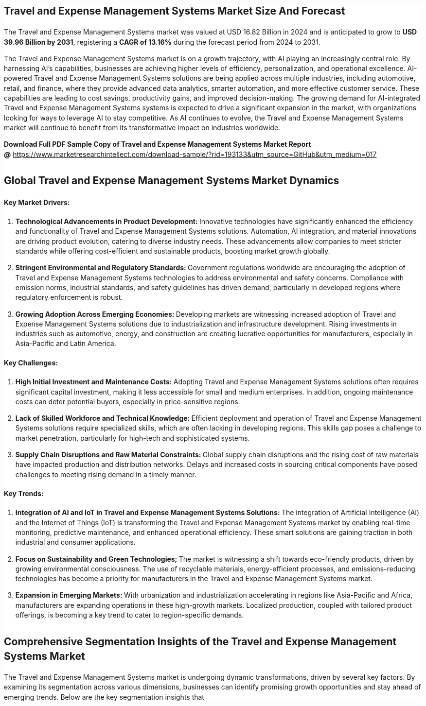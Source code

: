 <h2>Travel and Expense Management Systems Market Size And Forecast</h2><p>The Travel and Expense Management Systems market was valued at USD 16.82 Billion in 2024 and is anticipated to grow to <strong>USD 39.96 Billion by 2031</strong>, registering a <strong>CAGR of 13.16%</strong> during the forecast period from 2024 to 2031.</p><p>The Travel and Expense Management Systems market is on a growth trajectory, with AI playing an increasingly central role. By harnessing AI’s capabilities, businesses are achieving higher levels of efficiency, personalization, and operational excellence. AI-powered Travel and Expense Management Systems solutions are being applied across multiple industries, including automotive, retail, and finance, where they provide advanced data analytics, smarter automation, and more effective customer service. These capabilities are leading to cost savings, productivity gains, and improved decision-making. The growing demand for AI-integrated Travel and Expense Management Systems systems is expected to drive a significant expansion in the market, with organizations looking for ways to leverage AI to stay competitive. As AI continues to evolve, the Travel and Expense Management Systems market will continue to benefit from its transformative impact on industries worldwide.</p><p><strong>Download Full PDF Sample Copy of Travel and Expense Management Systems Market Report @</strong>&nbsp;<a href="https://www.marketresearchintellect.com/download-sample/?rid=193133&amp;utm_source=GitHub&amp;utm_medium=017">https://www.marketresearchintellect.com/download-sample/?rid=193133&amp;utm_source=GitHub&amp;utm_medium=017</a></p><h2>Global Travel and Expense Management Systems Market Dynamics</h2><h4><strong>Key Market Drivers:</strong></h4><ol><li><p><strong>Technological Advancements in Product Development:&nbsp;</strong>Innovative technologies have significantly enhanced the efficiency and functionality of Travel and Expense Management Systems solutions. Automation, AI integration, and material innovations are driving product evolution, catering to diverse industry needs. These advancements allow companies to meet stricter standards while offering cost-efficient and sustainable products, boosting market growth globally.</p></li><li><p><strong>Stringent Environmental and Regulatory Standards:&nbsp;</strong>Government regulations worldwide are encouraging the adoption of Travel and Expense Management Systems technologies to address environmental and safety concerns. Compliance with emission norms, industrial standards, and safety guidelines has driven demand, particularly in developed regions where regulatory enforcement is robust.</p></li><li><p><strong>Growing Adoption Across Emerging Economies:&nbsp;</strong>Developing markets are witnessing increased adoption of Travel and Expense Management Systems solutions due to industrialization and infrastructure development. Rising investments in industries such as automotive, energy, and construction are creating lucrative opportunities for manufacturers, especially in Asia-Pacific and Latin America.</p></li></ol><h4><strong>Key Challenges:</strong></h4><ol><li><p><strong>High Initial Investment and Maintenance Costs:&nbsp;</strong>Adopting Travel and Expense Management Systems solutions often requires significant capital investment, making it less accessible for small and medium enterprises. In addition, ongoing maintenance costs can deter potential buyers, especially in price-sensitive regions.</p></li><li><p><strong>Lack of Skilled Workforce and Technical Knowledge:&nbsp;</strong>Efficient deployment and operation of Travel and Expense Management Systems solutions require specialized skills, which are often lacking in developing regions. This skills gap poses a challenge to market penetration, particularly for high-tech and sophisticated systems.</p></li><li><p><strong>Supply Chain Disruptions and Raw Material Constraints:&nbsp;</strong>Global supply chain disruptions and the rising cost of raw materials have impacted production and distribution networks. Delays and increased costs in sourcing critical components have posed challenges to meeting rising demand in a timely manner.</p></li></ol><h4><strong>Key Trends:</strong></h4><ol><li><p><strong>Integration of AI and IoT in Travel and Expense Management Systems Solutions:&nbsp;</strong>The integration of Artificial Intelligence (AI) and the Internet of Things (IoT) is transforming the Travel and Expense Management Systems market by enabling real-time monitoring, predictive maintenance, and enhanced operational efficiency. These smart solutions are gaining traction in both industrial and consumer applications.</p></li><li><p><strong>Focus on Sustainability and Green Technologies;&nbsp;</strong>The market is witnessing a shift towards eco-friendly products, driven by growing environmental consciousness. The use of recyclable materials, energy-efficient processes, and emissions-reducing technologies has become a priority for manufacturers in the Travel and Expense Management Systems market.</p></li><li><p><strong>Expansion in Emerging Markets:&nbsp;</strong>With urbanization and industrialization accelerating in regions like Asia-Pacific and Africa, manufacturers are expanding operations in these high-growth markets. Localized production, coupled with tailored product offerings, is becoming a key trend to cater to region-specific demands.</p></li></ol><div class="article-main__content" data-test-id="publishing-text-block"><h2>Comprehensive Segmentation Insights of the Travel and Expense Management Systems Market</h2><p>The Travel and Expense Management Systems market is undergoing dynamic transformations, driven by several key factors. By examining its segmentation across various dimensions, businesses can identify promising growth opportunities and stay ahead of emerging trends. Below are the key segmentation insights that